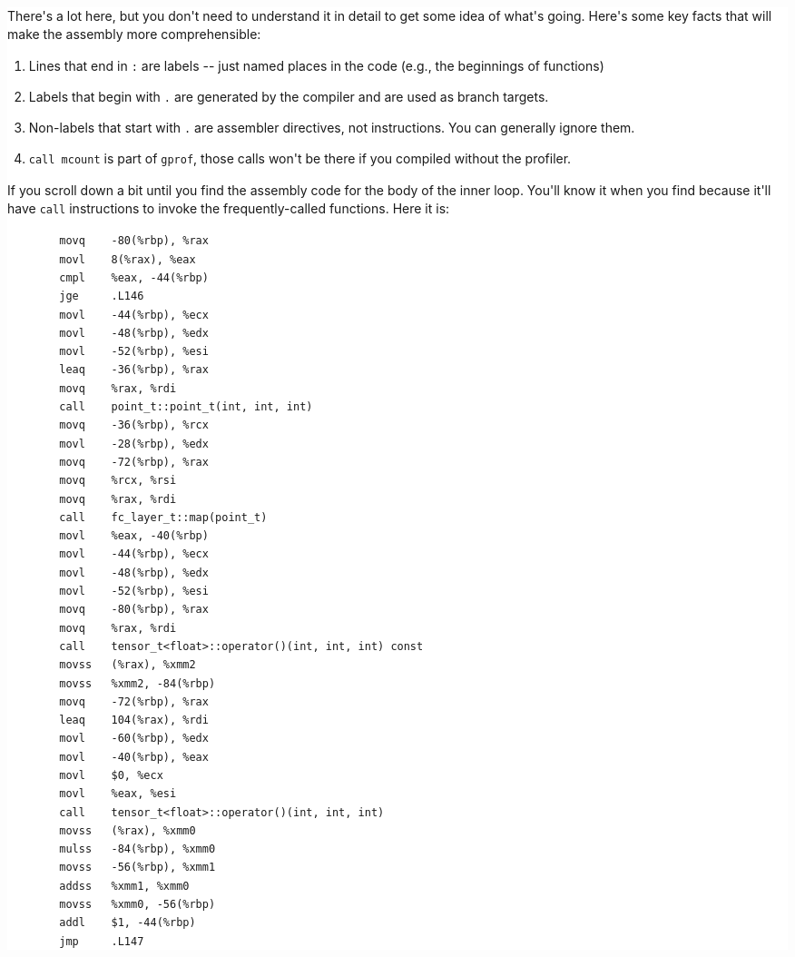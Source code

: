 There's a lot here, but you don't need to understand it in detail to get some idea of what's going.  Here's some key facts that will make the assembly more comprehensible:

1.  Lines that end in `:` are labels -- just named places in the code (e.g., the beginnings of functions)

2.  Labels that begin with `.` are generated by the compiler and are used as branch targets.

3.  Non-labels that start with `.` are assembler directives, not instructions.  You can generally ignore them.

4.  `call mcount` is part of `gprof`, those calls won't be there if you compiled without the profiler.

If you scroll down a bit until you find the assembly code for the body of the inner loop. You'll know it when you find because it'll have `call` instructions to invoke the frequently-called functions.  Here it is:


``` 
        movq    -80(%rbp), %rax
        movl    8(%rax), %eax
        cmpl    %eax, -44(%rbp)
        jge     .L146
        movl    -44(%rbp), %ecx
        movl    -48(%rbp), %edx
        movl    -52(%rbp), %esi
        leaq    -36(%rbp), %rax
        movq    %rax, %rdi
        call    point_t::point_t(int, int, int)
        movq    -36(%rbp), %rcx
        movl    -28(%rbp), %edx
        movq    -72(%rbp), %rax
        movq    %rcx, %rsi
        movq    %rax, %rdi
        call    fc_layer_t::map(point_t)
        movl    %eax, -40(%rbp)
        movl    -44(%rbp), %ecx
        movl    -48(%rbp), %edx
        movl    -52(%rbp), %esi
        movq    -80(%rbp), %rax
        movq    %rax, %rdi
        call    tensor_t<float>::operator()(int, int, int) const
        movss   (%rax), %xmm2
        movss   %xmm2, -84(%rbp)
        movq    -72(%rbp), %rax
        leaq    104(%rax), %rdi
        movl    -60(%rbp), %edx
        movl    -40(%rbp), %eax
        movl    $0, %ecx
        movl    %eax, %esi
        call    tensor_t<float>::operator()(int, int, int)
        movss   (%rax), %xmm0
        mulss   -84(%rbp), %xmm0
        movss   -56(%rbp), %xmm1
        addss   %xmm1, %xmm0
        movss   %xmm0, -56(%rbp)
        addl    $1, -44(%rbp)
        jmp     .L147
```
